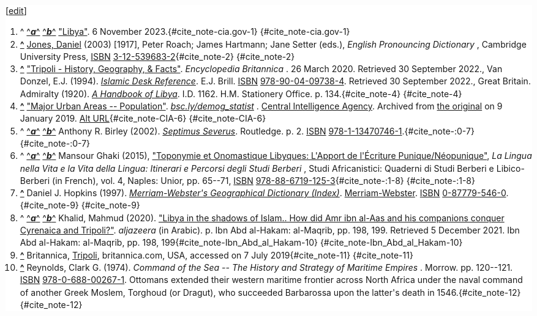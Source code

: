 \[[edit](/w/index.php?title=Tripoli,_Libya&action=edit&section=27 "Edit section: References")\]  
1. \^ [^***a***^](#cite_ref-cia.gov_1-0) [^***b***^](#cite_ref-cia.gov_1-1) ["Libya"](https://www.cia.gov/the-world-factbook/countries/libya/). 6 November 2023.{#cite_note-cia.gov-1}
{#cite_note-cia.gov-1}
2. **[\^](#cite_ref-2)** [Jones, Daniel](/wiki/Daniel_Jones_(phonetician) "Daniel Jones (phonetician)") (2003) \[1917\], Peter Roach; James Hartmann; Jane Setter (eds.), *English Pronouncing Dictionary* , Cambridge University Press, [ISBN](/wiki/ISBN_(identifier) "ISBN (identifier)") [3-12-539683-2](/wiki/Special:BookSources/3-12-539683-2 "Special:BookSources/3-12-539683-2"){#cite_note-2}
{#cite_note-2}
3. **[\^](#cite_ref-4)** ["Tripoli - History, Geography, \& Facts"](https://www.britannica.com/place/Tripoli). *Encyclopedia Britannica* . 26 March 2020. Retrieved 30 September 2022., Van Donzel, E.J. (1994). [*Islamic Desk Reference*](https://books.google.com/books?id=zHxsWspxGIIC&pg=PA456). E.J. Brill. [ISBN](/wiki/ISBN_(identifier) "ISBN (identifier)") [978-90-04-09738-4](/wiki/Special:BookSources/978-90-04-09738-4 "Special:BookSources/978-90-04-09738-4"). Retrieved 30 September 2022., Great Britain. Admiralty (1920). [*A Handbook of Libya*](https://books.google.com/books?id=wYhDAQAAMAAJ). I.D. 1162. H.M. Stationery Office. p. 134.{#cite_note-4}
{#cite_note-4}
4. **[\^](#cite_ref-CIA_6-0)** ["Major Urban Areas -- Population"](http://web.archive.org/web/20190109000000/https://www.cia.gov/the-world-factbook/countries/libya/). *[bsc.ly/demog_statist](/w/index.php?title=Bsc.ly/demog_statist&action=edit&redlink=1 "Bsc.ly/demog statist (page does not exist)")* . [Central Intelligence Agency](/wiki/Central_Intelligence_Agency "Central Intelligence Agency"). Archived from [the original](https://www.cia.gov/the-world-factbook/countries/libya/) on 9 January 2019. [Alt URL](https://bsc.ly/wp-content/uploads/2024/01/%D8%AA%D9%82%D8%AF%D9%8A%D8%B1%D8%A7%D8%AA-%D8%A7%D9%84%D8%B3%D9%83%D8%A7%D9%86-2021.pdf){#cite_note-CIA-6}
{#cite_note-CIA-6}
5. \^ [^***a***^](#cite_ref-:0_7-0) [^***b***^](#cite_ref-:0_7-1) Anthony R. Birley (2002). [*Septimus Severus*](https://books.google.com/books?id=GcmEAgAAQBAJ&pg=PA2). Routledge. p. 2. [ISBN](/wiki/ISBN_(identifier) "ISBN (identifier)") [978-1-13470746-1](/wiki/Special:BookSources/978-1-13470746-1 "Special:BookSources/978-1-13470746-1").{#cite_note-:0-7}
{#cite_note-:0-7}
6. \^ [^***a***^](#cite_ref-:1_8-0) [^***b***^](#cite_ref-:1_8-1) Mansour Ghaki (2015), ["Toponymie et Onomastique Libyques: L'Apport de l'Écriture Punique/Néopunique"](https://www.academia.edu/29670337), *La Lingua nella Vita e la Vita della Lingua: Itinerari e Percorsi degli Studi Berberi* , Studi Africanistici: Quaderni di Studi Berberi e Libico-Berberi (in French), vol. 4, Naples: Unior, pp. 65--71, [ISBN](/wiki/ISBN_(identifier) "ISBN (identifier)") [978-88-6719-125-3](/wiki/Special:BookSources/978-88-6719-125-3 "Special:BookSources/978-88-6719-125-3"){#cite_note-:1-8}
{#cite_note-:1-8}
7. **[\^](#cite_ref-9)** Daniel J. Hopkins (1997). [*Merriam-Webster's Geographical Dictionary (Index)*](https://archive.org/details/merriamwebstersg1998merr). [Merriam-Webster](/wiki/Merriam-Webster "Merriam-Webster"). [ISBN](/wiki/ISBN_(identifier) "ISBN (identifier)") [0-87779-546-0](/wiki/Special:BookSources/0-87779-546-0 "Special:BookSources/0-87779-546-0").{#cite_note-9}
{#cite_note-9}
8. \^ [^***a***^](#cite_ref-Ibn_Abd_al_Hakam_10-0) [^***b***^](#cite_ref-Ibn_Abd_al_Hakam_10-1) Khalid, Mahmud (2020). ["Libya in the shadows of Islam.. How did Amr ibn al-Aas and his companions conquer Cyrenaica and Tripoli?"](https://www.aljazeera.net/midan/intellect/history/2020/10/5/%D9%84%D9%8A%D8%A8%D9%8A%D8%A7-%D9%81%D9%8A-%D8%B8%D9%90%D9%84%D8%A7%D9%84-%D8%A7%D9%84%D8%A5%D8%B3%D9%84%D8%A7%D9%85-%D9%83%D9%8A%D9%81-%D9%81%D8%AA%D8%AD-%D8%B9%D9%85%D8%B1%D9%88-%D8%A8%D9%86). *aljazeera* (in Arabic). p. Ibn Abd al-Hakam: al-Maqrib, pp. 198, 199. Retrieved 5 December 2021. Ibn Abd al-Hakam: al-Maqrib, pp. 198, 199{#cite_note-Ibn_Abd_al_Hakam-10}
{#cite_note-Ibn_Abd_al_Hakam-10}
9. **[\^](#cite_ref-11)** Britannica, [Tripoli](https://www.britannica.com/place/Tripoli), britannica.com, USA, accessed on 7 July 2019{#cite_note-11}
{#cite_note-11}
10. **[\^](#cite_ref-12)** Reynolds, Clark G. (1974). *Command of the Sea -- The History and Strategy of Maritime Empires* . Morrow. pp. 120--121. [ISBN](/wiki/ISBN_(identifier) "ISBN (identifier)") [978-0-688-00267-1](/wiki/Special:BookSources/978-0-688-00267-1 "Special:BookSources/978-0-688-00267-1"). Ottomans extended their western maritime frontier across North Africa under the naval command of another Greek Moslem, Torghoud (or Dragut), who succeeded Barbarossa upon the latter's death in 1546.{#cite_note-12}
{#cite_note-12}